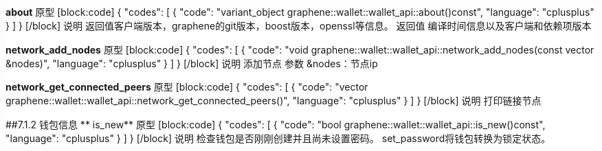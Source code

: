 **about**
原型
[block:code]
{
  "codes": [
    {
      "code": "variant_object graphene::wallet::wallet_api::about()const",
      "language": "cplusplus"
    }
  ]
}
[/block]
说明
返回值客户端版本，graphene的git版本，boost版本，openssl等信息。
返回值
编译时间信息以及客户端和依赖项版本

**network_add_nodes**
原型
[block:code]
{
  "codes": [
    {
      "code": "void graphene::wallet::wallet_api::network_add_nodes(const vector<string> &nodes)",
      "language": "cplusplus"
    }
  ]
}
[/block]
说明
添加节点
参数
&nodes：节点ip

**network_get_connected_peers**
原型
[block:code]
{
  "codes": [
    {
      "code": "vector<variant> graphene::wallet::wallet_api::network_get_connected_peers()",
      "language": "cplusplus"
    }
  ]
}
[/block]
说明
打印链接节点

##7.1.2 钱包信息
** is_new**
原型
[block:code]
{
  "codes": [
    {
      "code": "bool graphene::wallet::wallet_api::is_new()const",
      "language": "cplusplus"
    }
  ]
}
[/block]
说明
检查钱包是否刚刚创建并且尚未设置密码。
set_password将钱包转换为锁定状态。